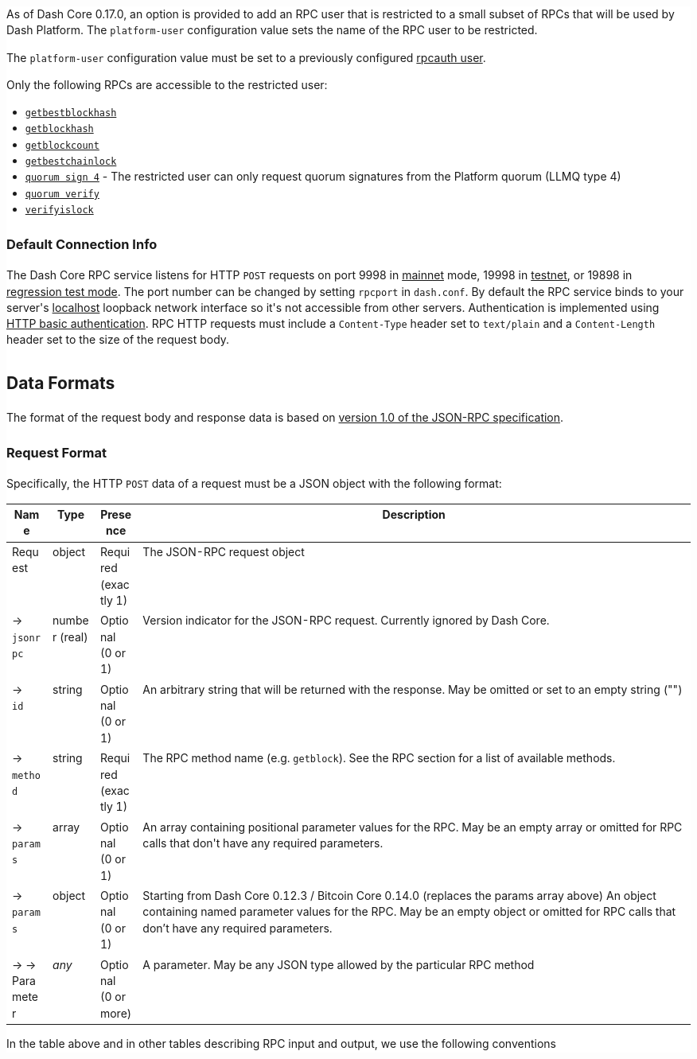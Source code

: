As of Dash Core 0.17.0, an option is provided to add an RPC user that is restricted to a small subset of RPCs that will be used by Dash Platform. The `platform-user` configuration value sets the name of the RPC user to be restricted.

The `platform-user` configuration value must be set to a previously configured [rpcauth user](#rpc-auth-security).

Only the following RPCs are accessible to the restricted user:

* [`getbestblockhash`](../api/remote-procedure-calls-blockchain.md#getbestblockhash)
* [`getblockhash`](../api/remote-procedure-calls-blockchain.md#getblockhash)
* [`getblockcount`](../api/remote-procedure-calls-blockchain.md#getblockcount)
* [`getbestchainlock`](../api/remote-procedure-calls-blockchain.md#getbestchainlock)
* [`quorum sign 4`](../api/remote-procedure-calls-evo.md#quorum-sign) - The restricted user can only request quorum signatures from the Platform quorum (LLMQ type 4)
* [`quorum verify`](../api/remote-procedure-calls-evo.md#quorum-verify)
* [`verifyislock`](../api/remote-procedure-calls-evo.md#verifyislock)

### Default Connection Info

The Dash Core RPC service listens for HTTP `POST` requests on port 9998 in [mainnet](../resources/glossary.md#mainnet) mode, 19998 in [testnet](../resources/glossary.md#testnet), or 19898 in [regression test mode](../resources/glossary.md#regression-test-mode). The port number can be changed by setting `rpcport` in `dash.conf`. By default the RPC service binds to your server's [localhost](https://en.wikipedia.org/wiki/Localhost) loopback network interface so it's not accessible from other servers. Authentication is implemented using [HTTP basic authentication](https://en.wikipedia.org/wiki/Basic_access_authentication). RPC HTTP requests must include a `Content-Type` header set to `text/plain` and a `Content-Length` header set to the size of the request body.

## Data Formats

The format of the request body and response data is based on [version 1.0 of the JSON-RPC specification](http://json-rpc.org/wiki/specification).

### Request Format

Specifically, the HTTP `POST` data of a request must be a JSON object with the following format:

| Name                 | Type            | Presence                    | Description
|----------------------|-----------------|-----------------------------|----------------
| Request              | object          | Required<br>(exactly 1)     | The JSON-RPC request object
| → <br>`jsonrpc`      | number (real)   | Optional<br>(0 or 1)        | Version indicator for the JSON-RPC request. Currently ignored by Dash Core.
| → <br>`id`           | string          | Optional<br>(0 or 1)        | An arbitrary string that will be returned with the response.  May be omitted or set to an empty string ("")
| → <br>`method`       | string          | Required<br>(exactly 1)     | The RPC method name (e.g. `getblock`).  See the RPC section for a list of available methods.
| → <br>`params`       | array           | Optional<br>(0 or 1)        | An array containing positional parameter values for the RPC.  May be an empty array or omitted for RPC calls that don't have any required parameters.
| → <br>`params`       | object           | Optional<br>(0 or 1)        | Starting from Dash Core 0.12.3 / Bitcoin Core 0.14.0 (replaces the params array above) An object containing named parameter values for the RPC. May be an empty object or omitted for RPC calls that don’t have any required parameters.
| → → <br>Parameter    | *any*           | Optional<br>(0 or more)       | A parameter.  May be any JSON type allowed by the particular RPC method

In the table above and in other tables describing RPC input and output, we use the following conventions
